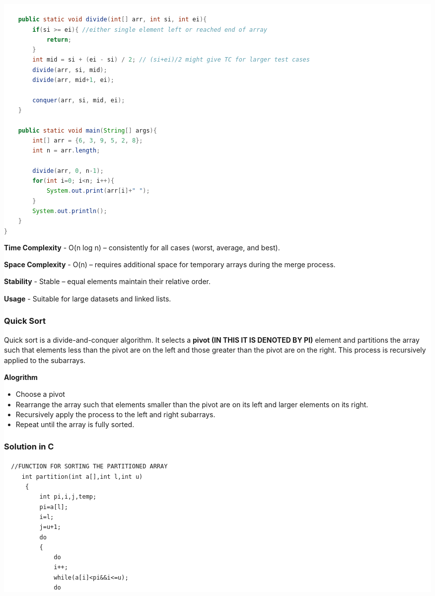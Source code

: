 ```java
	
	public static void divide(int[] arr, int si, int ei){
		if(si >= ei){ //either single element left or reached end of array
			return;
		}
		int mid = si + (ei - si) / 2; // (si+ei)/2 might give TC for larger test cases
		divide(arr, si, mid);
		divide(arr, mid+1, ei);
		
		conquer(arr, si, mid, ei);
	}

	public static void main(String[] args){
		int[] arr = {6, 3, 9, 5, 2, 8};
		int n = arr.length;
		
		divide(arr, 0, n-1);
		for(int i=0; i<n; i++){
			System.out.print(arr[i]+" ");
		}
		System.out.println();
	}
}
```
**Time Complexity**
    - O(n log n) – consistently for all cases (worst, average, and best).
    
**Space Complexity**
    - O(n) – requires additional space for temporary arrays during the merge process.

**Stability**
    - Stable – equal elements maintain their relative order.

**Usage**
    - Suitable for large datasets and linked lists.


### Quick Sort

Quick sort is a divide-and-conquer algorithm. It selects a **pivot (IN THIS IT IS DENOTED BY PI)** element and partitions the array such that elements less than the pivot are on the left and those greater than the pivot are on the right. This process is recursively applied to the subarrays.

**Alogrithm**

  - Choose a pivot 
  - Rearrange the array such that elements smaller than the pivot are on its left and larger elements on its right.
  - Recursively apply the process to the left and right subarrays.
  - Repeat until the array is fully sorted.

### Solution in C
  ```text
    //FUNCTION FOR SORTING THE PARTITIONED ARRAY
       int partition(int a[],int l,int u) 
        { 
            int pi,i,j,temp; 
            pi=a[l]; 
            i=l; 
            j=u+1; 
            do 
            { 
                do 
                i++; 
                while(a[i]<pi&&i<=u); 
                do 
  ```
